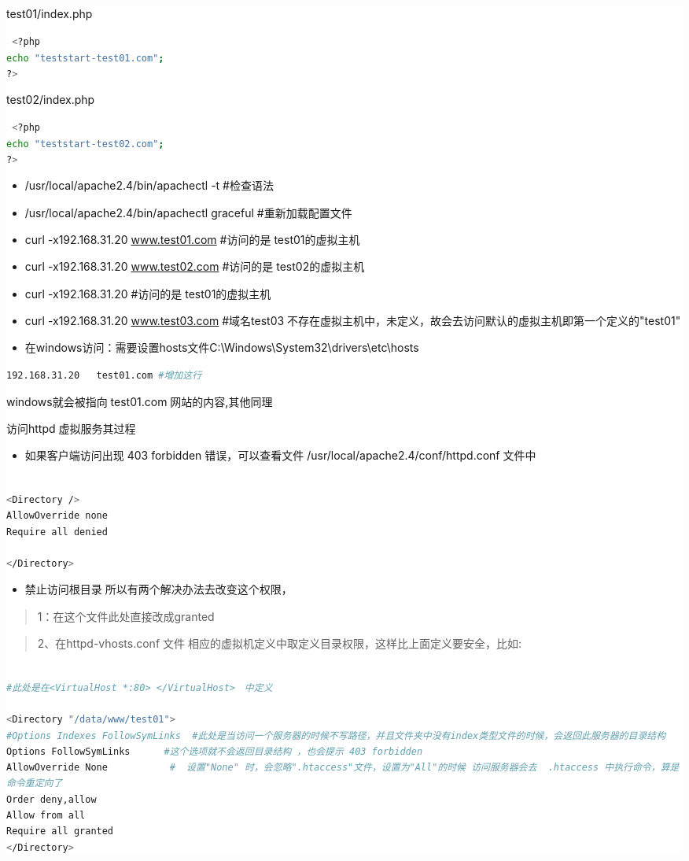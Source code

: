 test01/index.php

```bash
 <?php
echo "teststart-test01.com";
?>

```

test02/index.php

```bash
 <?php
echo "teststart-test02.com";
?>

```

* /usr/local/apache2.4/bin/apachectl -t #检查语法
* /usr/local/apache2.4/bin/apachectl graceful #重新加载配置文件

* curl -x192.168.31.20 www.test01.com #访问的是 test01的虚拟主机
* curl -x192.168.31.20 www.test02.com #访问的是 test02的虚拟主机
* curl -x192.168.31.20 #访问的是 test01的虚拟主机
* curl -x192.168.31.20 www.test03.com #域名test03 不存在虚拟主机中，未定义，故会去访问默认的虚拟主机即第一个定义的"test01"

* 在windows访问：需要设置hosts文件C:\Windows\System32\drivers\etc\hosts
```BASH
192.168.31.20   test01.com #增加这行
```
windows就会被指向 test01.com 网站的内容,其他同理

访问httpd 虚拟服务其过程
*  如果客户端访问出现 403 forbidden 错误，可以查看文件 /usr/local/apache2.4/conf/httpd.conf 文件中



```BASH

<Directory />
AllowOverride none
Require all denied    

</Directory>

```

* 禁止访问根目录 所以有两个解决办法去改变这个权限，

> 1：在这个文件此处直接改成granted

>2、在httpd-vhosts.conf 文件 相应的虚拟机定义中取定义目录权限，这样比上面定义要安全，比如:



```BASH

#此处是在<VirtualHost *:80> </VirtualHost>　中定义

<Directory "/data/www/test01">
#Options Indexes FollowSymLinks  #此处是当访问一个服务器的时候不写路径，并且文件夹中没有index类型文件的时候，会返回此服务器的目录结构
Options FollowSymLinks      #这个选项就不会返回目录结构 ，也会提示 403 forbidden
AllowOverride None           #  设置"None" 时，会忽略".htaccess"文件，设置为"All"的时候 访问服务器会去  .htaccess 中执行命令，算是命令重定向了
Order deny,allow
Allow from all
Require all granted
</Directory>

```
